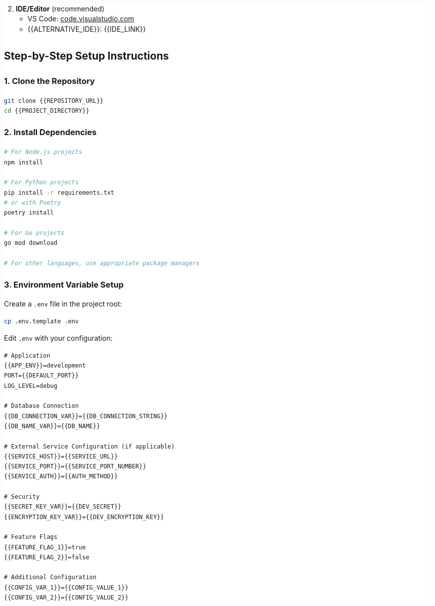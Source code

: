 2. **IDE/Editor** (recommended)
   - VS Code: [code.visualstudio.com](https://code.visualstudio.com/)
   - {{ALTERNATIVE_IDE}}: {{IDE_LINK}}

## Step-by-Step Setup Instructions

### 1. Clone the Repository

```bash
git clone {{REPOSITORY_URL}}
cd {{PROJECT_DIRECTORY}}
```

### 2. Install Dependencies

```bash
# For Node.js projects
npm install

# For Python projects
pip install -r requirements.txt
# or with Poetry
poetry install

# For Go projects
go mod download

# For other languages, use appropriate package managers
```

### 3. Environment Variable Setup

Create a `.env` file in the project root:

```bash
cp .env.template .env
```

Edit `.env` with your configuration:

```env
# Application
{{APP_ENV}}=development
PORT={{DEFAULT_PORT}}
LOG_LEVEL=debug

# Database Connection
{{DB_CONNECTION_VAR}}={{DB_CONNECTION_STRING}}
{{DB_NAME_VAR}}={{DB_NAME}}

# External Service Configuration (if applicable)
{{SERVICE_HOST}}={{SERVICE_URL}}
{{SERVICE_PORT}}={{SERVICE_PORT_NUMBER}}
{{SERVICE_AUTH}}={{AUTH_METHOD}}

# Security
{{SECRET_KEY_VAR}}={{DEV_SECRET}}
{{ENCRYPTION_KEY_VAR}}={{DEV_ENCRYPTION_KEY}}

# Feature Flags
{{FEATURE_FLAG_1}}=true
{{FEATURE_FLAG_2}}=false

# Additional Configuration
{{CONFIG_VAR_1}}={{CONFIG_VALUE_1}}
{{CONFIG_VAR_2}}={{CONFIG_VALUE_2}}
```